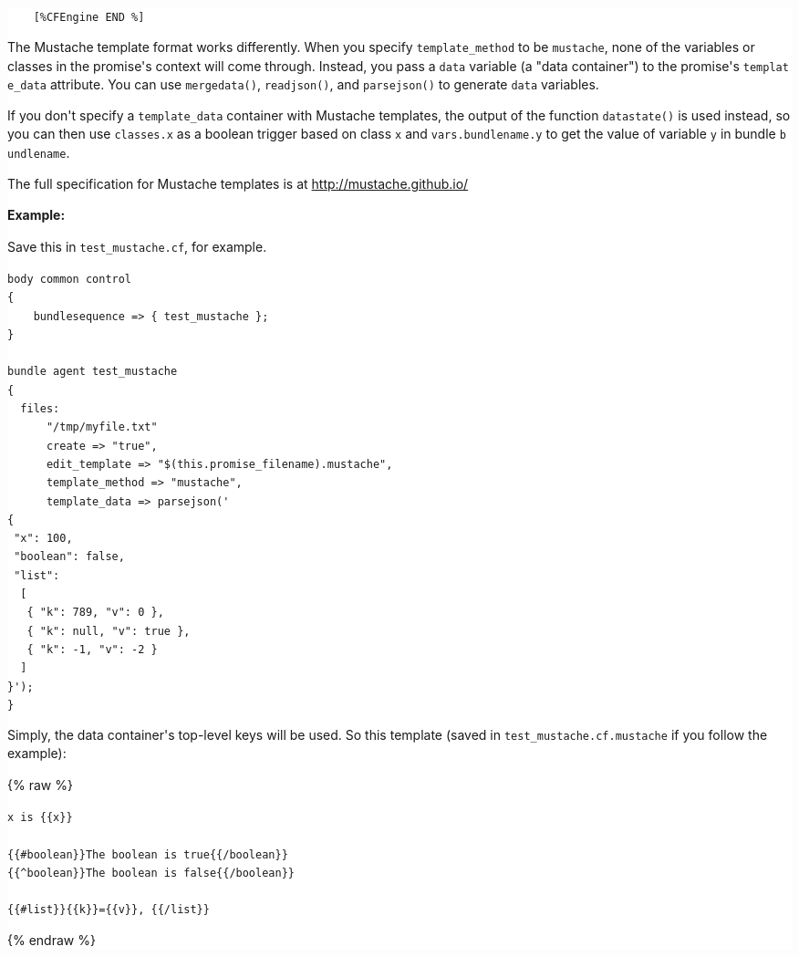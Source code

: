 ```cf3
    [%CFEngine END %]
```

The Mustache template format works differently.  When you specify
`template_method` to be `mustache`, none of the variables or classes
in the promise's context will come through.  Instead, you pass a
`data` variable (a "data container") to the promise's `template_data`
attribute.  You can use `mergedata()`, `readjson()`, and `parsejson()` to
generate `data` variables.

If you don't specify a `template_data` container with Mustache
templates, the output of the function `datastate()` is used instead, so
you can then use `classes.x` as a boolean trigger based on class `x`
and `vars.bundlename.y` to get the value of variable `y` in bundle
`bundlename`.

The full specification for Mustache templates is at http://mustache.github.io/

**Example:**

Save this in `test_mustache.cf`, for example.

```cf3
body common control
{
    bundlesequence => { test_mustache };
}

bundle agent test_mustache
{
  files:
      "/tmp/myfile.txt"
      create => "true",
      edit_template => "$(this.promise_filename).mustache",
      template_method => "mustache",
      template_data => parsejson('
{
 "x": 100,
 "boolean": false,
 "list":
  [
   { "k": 789, "v": 0 },
   { "k": null, "v": true },
   { "k": -1, "v": -2 }
  ]
}');
}
```

Simply, the data container's top-level keys will be used.  So this template
(saved in `test_mustache.cf.mustache` if you follow the example):

{% raw %}
```
x is {{x}}

{{#boolean}}The boolean is true{{/boolean}}
{{^boolean}}The boolean is false{{/boolean}}

{{#list}}{{k}}={{v}}, {{/list}}
```
{% endraw %}
